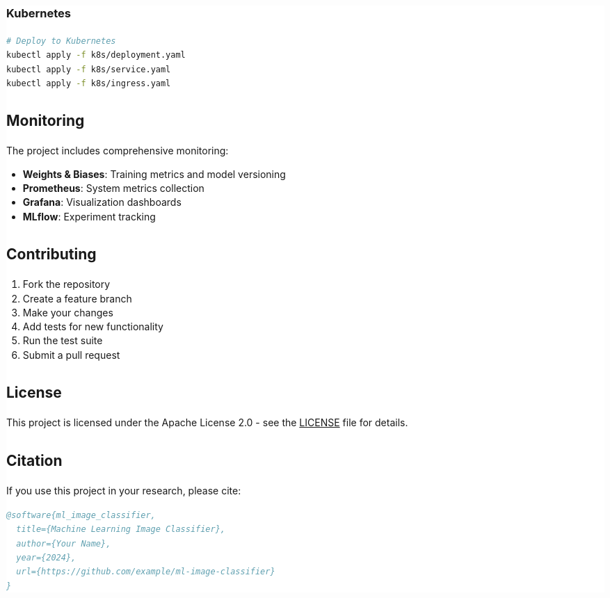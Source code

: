 ### Kubernetes

```bash
# Deploy to Kubernetes
kubectl apply -f k8s/deployment.yaml
kubectl apply -f k8s/service.yaml
kubectl apply -f k8s/ingress.yaml
```

## Monitoring

The project includes comprehensive monitoring:

- **Weights & Biases**: Training metrics and model versioning
- **Prometheus**: System metrics collection
- **Grafana**: Visualization dashboards
- **MLflow**: Experiment tracking

## Contributing

1. Fork the repository
2. Create a feature branch
3. Make your changes
4. Add tests for new functionality
5. Run the test suite
6. Submit a pull request

## License

This project is licensed under the Apache License 2.0 - see the [LICENSE](LICENSE) file for details.

## Citation

If you use this project in your research, please cite:

```bibtex
@software{ml_image_classifier,
  title={Machine Learning Image Classifier},
  author={Your Name},
  year={2024},
  url={https://github.com/example/ml-image-classifier}
}
```